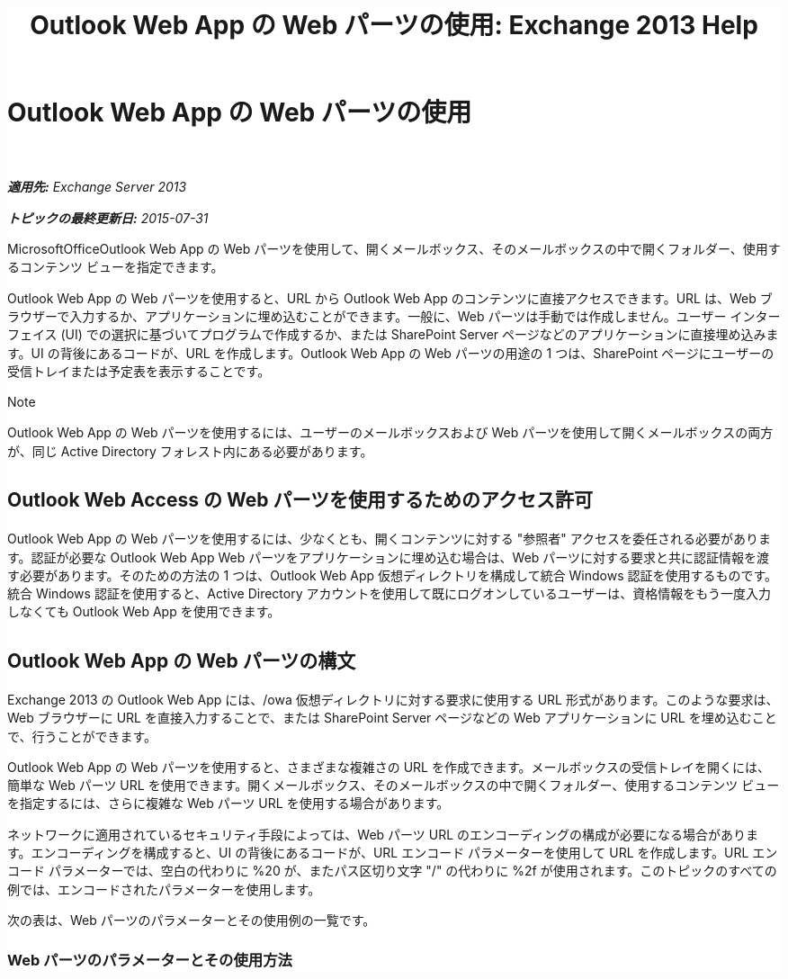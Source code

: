 ﻿---
title: 'Outlook Web App の Web パーツの使用: Exchange 2013 Help'
TOCTitle: Outlook Web App の Web パーツの使用
ms:assetid: 7272e3ab-430c-4d6c-8621-9535236ce463
ms:mtpsurl: https://technet.microsoft.com/ja-jp/library/Mt574711(v=EXCHG.150)
ms:contentKeyID: 70090462
ms.date: 04/24/2018
mtps_version: v=EXCHG.150
ms.translationtype: HT
---

# Outlook Web App の Web パーツの使用

 

_**適用先:** Exchange Server 2013_

_**トピックの最終更新日:** 2015-07-31_

MicrosoftOfficeOutlook Web App の Web パーツを使用して、開くメールボックス、そのメールボックスの中で開くフォルダー、使用するコンテンツ ビューを指定できます。

Outlook Web App の Web パーツを使用すると、URL から Outlook Web App のコンテンツに直接アクセスできます。URL は、Web ブラウザーで入力するか、アプリケーションに埋め込むことができます。一般に、Web パーツは手動では作成しません。ユーザー インターフェイス (UI) での選択に基づいてプログラムで作成するか、または SharePoint Server ページなどのアプリケーションに直接埋め込みます。UI の背後にあるコードが、URL を作成します。Outlook Web App の Web パーツの用途の 1 つは、SharePoint ページにユーザーの受信トレイまたは予定表を表示することです。


> [!NOTE]
> Outlook Web App の Web パーツを使用するには、ユーザーのメールボックスおよび Web パーツを使用して開くメールボックスの両方が、同じ Active Directory&nbsp;フォレスト内にある必要があります。



## Outlook Web Access の Web パーツを使用するためのアクセス許可

Outlook Web App の Web パーツを使用するには、少なくとも、開くコンテンツに対する "参照者" アクセスを委任される必要があります。認証が必要な Outlook Web App Web パーツをアプリケーションに埋め込む場合は、Web パーツに対する要求と共に認証情報を渡す必要があります。そのための方法の 1 つは、Outlook Web App 仮想ディレクトリを構成して統合 Windows 認証を使用するものです。統合 Windows 認証を使用すると、Active Directory アカウントを使用して既にログオンしているユーザーは、資格情報をもう一度入力しなくても Outlook Web App を使用できます。

## Outlook Web App の Web パーツの構文

Exchange 2013 の Outlook Web App には、/owa 仮想ディレクトリに対する要求に使用する URL 形式があります。このような要求は、Web ブラウザーに URL を直接入力することで、または SharePoint Server ページなどの Web アプリケーションに URL を埋め込むことで、行うことができます。

Outlook Web App の Web パーツを使用すると、さまざまな複雑さの URL を作成できます。メールボックスの受信トレイを開くには、簡単な Web パーツ URL を使用できます。開くメールボックス、そのメールボックスの中で開くフォルダー、使用するコンテンツ ビューを指定するには、さらに複雑な Web パーツ URL を使用する場合があります。

ネットワークに適用されているセキュリティ手段によっては、Web パーツ URL のエンコーディングの構成が必要になる場合があります。エンコーディングを構成すると、UI の背後にあるコードが、URL エンコード パラメーターを使用して URL を作成します。URL エンコード パラメーターでは、空白の代わりに %20 が、またパス区切り文字 "/" の代わりに %2f が使用されます。このトピックのすべての例では、エンコードされたパラメーターを使用します。

次の表は、Web パーツのパラメーターとその使用例の一覧です。

### Web パーツのパラメーターとその使用方法
